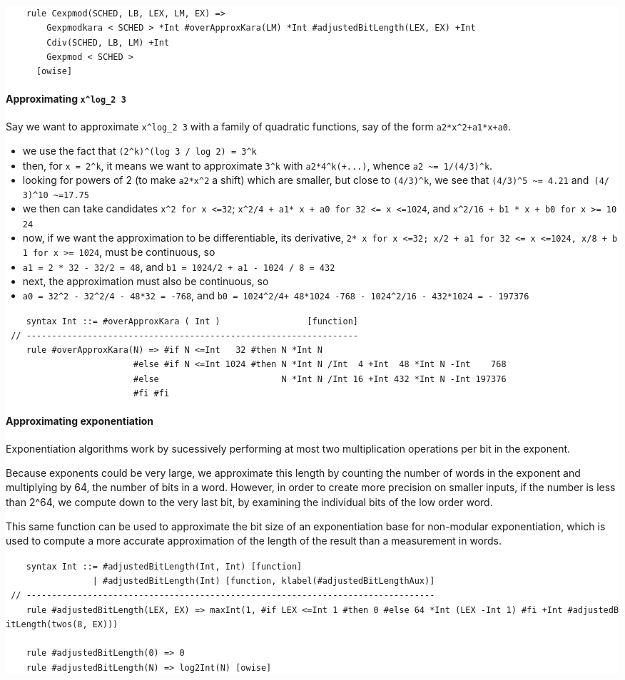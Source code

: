 ```k
    rule Cexpmod(SCHED, LB, LEX, LM, EX) =>
        Gexpmodkara < SCHED > *Int #overApproxKara(LM) *Int #adjustedBitLength(LEX, EX) +Int
        Cdiv(SCHED, LB, LM) +Int
        Gexpmod < SCHED >
      [owise]

```

#### Approximating `x^log_2 3`

Say we want to approximate `x^log_2 3` with a family of quadratic functions, say of the form `a2*x^2+a1*x+a0`.

* we use the fact that `(2^k)^(log 3 / log 2) = 3^k`
* then, for `x = 2^k`, it means we want to approximate `3^k` with `a2*4^k(+...)`, whence `a2 ~= 1/(4/3)^k`.
* looking for powers of 2 (to make `a2*x^2` a shift) which are smaller, but close to `(4/3)^k`, we see that `(4/3)^5 ~= 4.21` and` (4/3)^10 ~=17.75`
* we then can take candidates `x^2 for x <=32`; `x^2/4 + a1* x + a0 for 32 <= x <=1024`, and  `x^2/16 + b1 * x + b0 for x >= 1024 `
* now, if we want the approximation to be differentiable, its derivative, `2* x for x <=32; x/2 + a1 for 32 <= x <=1024, x/8 + b1 for x >= 1024`,  must be continuous, so
* `a1 = 2 * 32 - 32/2 = 48`, and `b1 = 1024/2 + a1 - 1024 / 8 = 432`
* next, the approximation must also be continuous, so
* `a0 = 32^2 - 32^2/4 - 48*32 = -768`, and `b0 = 1024^2/4+ 48*1024 -768 - 1024^2/16 - 432*1024 = - 197376`

```k
    syntax Int ::= #overApproxKara ( Int )                 [function]
 // -----------------------------------------------------------------
    rule #overApproxKara(N) => #if N <=Int   32 #then N *Int N
                         #else #if N <=Int 1024 #then N *Int N /Int  4 +Int  48 *Int N -Int    768
                         #else                        N *Int N /Int 16 +Int 432 *Int N -Int 197376
                         #fi #fi
```

#### Approximating exponentiation

Exponentiation algorithms work by sucessively performing at most two multiplication operations per bit in the exponent.

Because exponents could be very large, we approximate this length by counting the number of words in the exponent and multiplying by 64,
the number of bits in a word. However, in order to create more precision on smaller inputs, if the number is less than 2^64,
we compute down to the very last bit, by examining the individual bits of the low order word.

This same function can be used to approximate the bit size of an exponentiation base for non-modular exponentiation,
which is used to compute a more accurate approximation of the length of the result than a measurement in words.

```k
    syntax Int ::= #adjustedBitLength(Int, Int) [function]
                 | #adjustedBitLength(Int) [function, klabel(#adjustedBitLengthAux)]
 // --------------------------------------------------------------------------------
    rule #adjustedBitLength(LEX, EX) => maxInt(1, #if LEX <=Int 1 #then 0 #else 64 *Int (LEX -Int 1) #fi +Int #adjustedBitLength(twos(8, EX)))

    rule #adjustedBitLength(0) => 0
    rule #adjustedBitLength(N) => log2Int(N) [owise]

```
